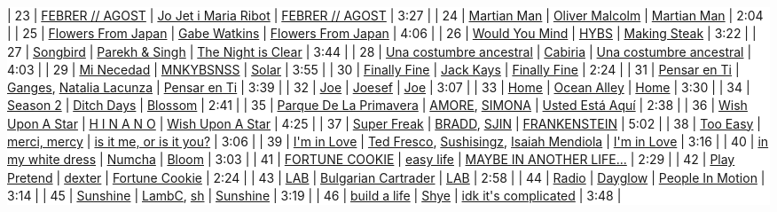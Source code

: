 | 23 | [FEBRER // AGOST](https://open.spotify.com/track/2P4prMGJNim5CC6pJlvxXl) | [Jo Jet i Maria Ribot](https://open.spotify.com/artist/2VLAEUc8hJ7R6EPktTBFhx) | [FEBRER // AGOST](https://open.spotify.com/album/2ZbBdD3JlqdOml8OnY4QLq) | 3:27 |
| 24 | [Martian Man](https://open.spotify.com/track/3BHXBrDpZSRhmNWExBfYGZ) | [Oliver Malcolm](https://open.spotify.com/artist/5ut4VhaCRPsEjAZ93jpPfK) | [Martian Man](https://open.spotify.com/album/2coz3m9rwxsZXdjJWdExI9) | 2:04 |
| 25 | [Flowers From Japan](https://open.spotify.com/track/6UMZpB7uTxDyhUs8cvSHRE) | [Gabe Watkins](https://open.spotify.com/artist/2GtFIN8b3SolBC7mmCPAAA) | [Flowers From Japan](https://open.spotify.com/album/7cWK1OJgqmkyBjK67LUesw) | 4:06 |
| 26 | [Would You Mind](https://open.spotify.com/track/5kbvcxWFMPNY1zPI3y0wHa) | [HYBS](https://open.spotify.com/artist/4mr4X9nJC8DPlNukWbgAaI) | [Making Steak](https://open.spotify.com/album/2KR8a0U0f286MuzLaEJhL6) | 3:22 |
| 27 | [Songbird](https://open.spotify.com/track/5VkxoPlgC2ujrWX5anVdax) | [Parekh & Singh](https://open.spotify.com/artist/5HyacDSdBkCTDOBoX49ayp) | [The Night is Clear](https://open.spotify.com/album/4AzsujfeRZCjymYlgxOpjm) | 3:44 |
| 28 | [Una costumbre ancestral](https://open.spotify.com/track/5u2dC5U42zYyTQUiRi6uHU) | [Cabiria](https://open.spotify.com/artist/2y7OtEBQuQCeFh2a8bYZVC) | [Una costumbre ancestral](https://open.spotify.com/album/6TyyyAYlrqog9s8IDrNcqB) | 4:03 |
| 29 | [Mi Necedad](https://open.spotify.com/track/359kqyd2FAX6XbGilJejYh) | [MNKYBSNSS](https://open.spotify.com/artist/7y93Bo1cpaMwqTCIxzVWFa) | [Solar](https://open.spotify.com/album/3sgl0nsYzi67AAFoi23wp4) | 3:55 |
| 30 | [Finally Fine](https://open.spotify.com/track/6JQlOSz9Jd03zn7C3aq0TU) | [Jack Kays](https://open.spotify.com/artist/24qqDoA4BBXVnPOdHBjT54) | [Finally Fine](https://open.spotify.com/album/60YVVq3JqH321hltQuKXlr) | 2:24 |
| 31 | [Pensar en Ti](https://open.spotify.com/track/4phOa75nrH2sCq475pwBq2) | [Ganges](https://open.spotify.com/artist/7gtqMRAdH6DvPm2gdoI17Q), [Natalia Lacunza](https://open.spotify.com/artist/3Zs59sqZJ6fWQqWbRC8bOP) | [Pensar en Ti](https://open.spotify.com/album/4JqpGaYWAdPnQJiBqnSzeF) | 3:39 |
| 32 | [Joe](https://open.spotify.com/track/5qFNMFwY9KkgfKdU1SW7Zl) | [Joesef](https://open.spotify.com/artist/28EyduqESEOVMO6vglvaUZ) | [Joe](https://open.spotify.com/album/1Emg2Es3fZHl7hJ9vETrpI) | 3:07 |
| 33 | [Home](https://open.spotify.com/track/5vxr0JMWQuHNlpH0YaJADN) | [Ocean Alley](https://open.spotify.com/artist/18lpwfiys4GtdHWNUu9qQr) | [Home](https://open.spotify.com/album/7MszbrrMr9wB55yvce9uGZ) | 3:30 |
| 34 | [Season 2](https://open.spotify.com/track/3nNdbOZI90u2ww9RLULnK0) | [Ditch Days](https://open.spotify.com/artist/3B3nEiNlMRAHeSF9hfVyi2) | [Blossom](https://open.spotify.com/album/3HLxmG17BC8qOiDq2Eid1b) | 2:41 |
| 35 | [Parque De La Primavera](https://open.spotify.com/track/3Alidbv5lghxcwTJvczwOu) | [AMORE](https://open.spotify.com/artist/2JfbhY0uEDLi1d89RzdU9S), [SIMONA](https://open.spotify.com/artist/7H7hLNfP9MzG8mt2A3s7nT) | [Usted Está Aquí](https://open.spotify.com/album/4NiMX9y2VE0F5KVEga6QJK) | 2:38 |
| 36 | [Wish Upon A Star](https://open.spotify.com/track/4dRlRt2jZKOd7WsPRQ5KVq) | [H I N A N O](https://open.spotify.com/artist/6tO81LUACIiheJWoVBJ5PY) | [Wish Upon A Star](https://open.spotify.com/album/6Z5QlpJojN80fwGLHFEkDS) | 4:25 |
| 37 | [Super Freak](https://open.spotify.com/track/1BDCcOxAvrgXbwq5MaTqpF) | [BRADD](https://open.spotify.com/artist/1T72OjsUb6ZGUElSwtixNO), [SJIN](https://open.spotify.com/artist/3Bcg8cxXx8mq3GpWYqsucH) | [FRANKENSTEIN](https://open.spotify.com/album/5IIZbejHl1W240sXPNbSLV) | 5:02 |
| 38 | [Too Easy](https://open.spotify.com/track/4AjaZOpRvW2p6LbmkMBVZ8) | [merci, mercy](https://open.spotify.com/artist/524oC8NzSWvqPbwiRkYSLH) | [is it me, or is it you?](https://open.spotify.com/album/4ZSt8gHnOnfHZz4UMsgMH5) | 3:06 |
| 39 | [I'm in Love](https://open.spotify.com/track/2k2AJgV5PAA4pIl9jdJxqz) | [Ted Fresco](https://open.spotify.com/artist/2lH1vV1rGOw0ETBmnTAyvZ), [Sushisingz](https://open.spotify.com/artist/4WKvmQIY4gK8XWXg9Gksnd), [Isaiah Mendiola](https://open.spotify.com/artist/3cT5dIuxsmwmgEBqt1DrbO) | [I'm in Love](https://open.spotify.com/album/6YseWN0WpEHAOTqVzJfzLo) | 3:16 |
| 40 | [in my white dress](https://open.spotify.com/track/0uS73WeUprjNuI44swS8Hl) | [Numcha](https://open.spotify.com/artist/6bguntfj9ZnX1lFvSYl72d) | [Bloom](https://open.spotify.com/album/18RDnaVusM3sD5chVIUFzh) | 3:03 |
| 41 | [FORTUNE COOKIE](https://open.spotify.com/track/15AlAaDJfXPfxvbuVzgFYV) | [easy life](https://open.spotify.com/artist/7uwY65fDg3FVJ8MkJ5QuZK) | [MAYBE IN ANOTHER LIFE...](https://open.spotify.com/album/5vvbek95UXDUAbdeDArk7m) | 2:29 |
| 42 | [Play Pretend](https://open.spotify.com/track/1vnqb52HFcKSrqsL2HRjM2) | [dexter](https://open.spotify.com/artist/3bAdh9KH0kxlwrfz7Uh5Aa) | [Fortune Cookie](https://open.spotify.com/album/25hxrIRl5CcBV7nAoJFiW8) | 2:24 |
| 43 | [LAB](https://open.spotify.com/track/1aavVcHfiogGUkvCMm6dV6) | [Bulgarian Cartrader](https://open.spotify.com/artist/6lxux8VJXRZ98idfyMzZmx) | [LAB](https://open.spotify.com/album/7qJyVxMka41PV45qPx42zD) | 2:58 |
| 44 | [Radio](https://open.spotify.com/track/53KTjvFbNcybDOxhdDRoio) | [Dayglow](https://open.spotify.com/artist/6eJa3zG1QZLRB3xgRuyxbm) | [People In Motion](https://open.spotify.com/album/1ZhWoKlwX8xztzoLcFGiIs) | 3:14 |
| 45 | [Sunshine](https://open.spotify.com/track/5P0Qp4RnsIHOjc153m9Jsa) | [LambC](https://open.spotify.com/artist/0BpbTGO68X4wV2aLBzjnhL), [sh](https://open.spotify.com/artist/0R4narCkJHEsmTomh2jD1p) | [Sunshine](https://open.spotify.com/album/5xKLqgTDwEyBg7SfFpBhLL) | 3:19 |
| 46 | [build a life](https://open.spotify.com/track/7LxlPRasB0Wq4hQRDvU4Sz) | [Shye](https://open.spotify.com/artist/1aqEk77J220IxgnGsgEz9T) | [idk it's complicated](https://open.spotify.com/album/32q4VWN3LXqqGSaaqdsrwJ) | 3:48 |